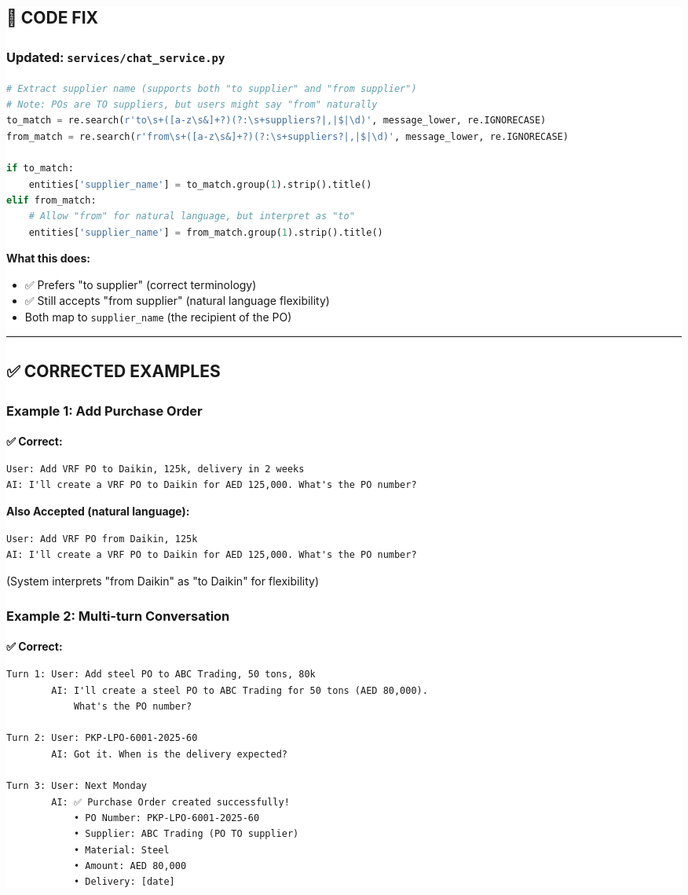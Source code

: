 
## 🔧 CODE FIX

### **Updated: `services/chat_service.py`**

```python
# Extract supplier name (supports both "to supplier" and "from supplier")
# Note: POs are TO suppliers, but users might say "from" naturally
to_match = re.search(r'to\s+([a-z\s&]+?)(?:\s+suppliers?|,|$|\d)', message_lower, re.IGNORECASE)
from_match = re.search(r'from\s+([a-z\s&]+?)(?:\s+suppliers?|,|$|\d)', message_lower, re.IGNORECASE)

if to_match:
    entities['supplier_name'] = to_match.group(1).strip().title()
elif from_match:
    # Allow "from" for natural language, but interpret as "to"
    entities['supplier_name'] = from_match.group(1).strip().title()
```

**What this does:**
- ✅ Prefers "to supplier" (correct terminology)
- ✅ Still accepts "from supplier" (natural language flexibility)
- Both map to `supplier_name` (the recipient of the PO)

---

## ✅ CORRECTED EXAMPLES

### **Example 1: Add Purchase Order**

**✅ Correct:**
```
User: Add VRF PO to Daikin, 125k, delivery in 2 weeks
AI: I'll create a VRF PO to Daikin for AED 125,000. What's the PO number?
```

**Also Accepted (natural language):**
```
User: Add VRF PO from Daikin, 125k
AI: I'll create a VRF PO to Daikin for AED 125,000. What's the PO number?
```
(System interprets "from Daikin" as "to Daikin" for flexibility)

### **Example 2: Multi-turn Conversation**

**✅ Correct:**
```
Turn 1: User: Add steel PO to ABC Trading, 50 tons, 80k
        AI: I'll create a steel PO to ABC Trading for 50 tons (AED 80,000). 
            What's the PO number?

Turn 2: User: PKP-LPO-6001-2025-60
        AI: Got it. When is the delivery expected?

Turn 3: User: Next Monday
        AI: ✅ Purchase Order created successfully!
            • PO Number: PKP-LPO-6001-2025-60
            • Supplier: ABC Trading (PO TO supplier)
            • Material: Steel
            • Amount: AED 80,000
            • Delivery: [date]
```
